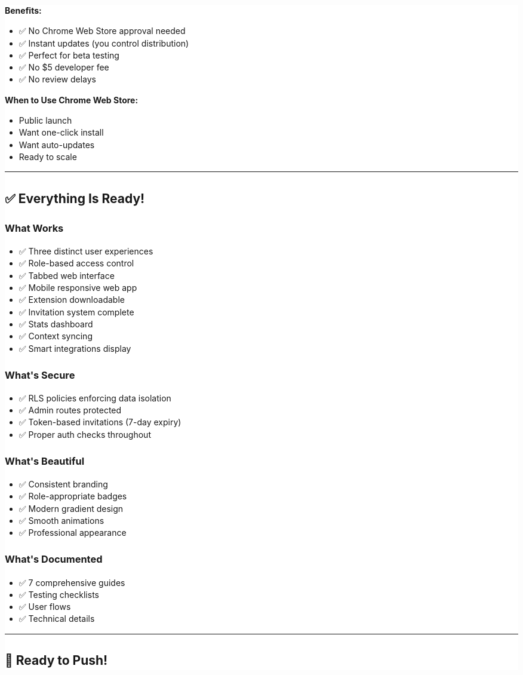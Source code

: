 **Benefits:**
- ✅ No Chrome Web Store approval needed
- ✅ Instant updates (you control distribution)
- ✅ Perfect for beta testing
- ✅ No $5 developer fee
- ✅ No review delays

**When to Use Chrome Web Store:**
- Public launch
- Want one-click install
- Want auto-updates
- Ready to scale

---

## ✅ Everything Is Ready!

### What Works
- ✅ Three distinct user experiences
- ✅ Role-based access control
- ✅ Tabbed web interface
- ✅ Mobile responsive web app
- ✅ Extension downloadable
- ✅ Invitation system complete
- ✅ Stats dashboard
- ✅ Context syncing
- ✅ Smart integrations display

### What's Secure
- ✅ RLS policies enforcing data isolation
- ✅ Admin routes protected
- ✅ Token-based invitations (7-day expiry)
- ✅ Proper auth checks throughout

### What's Beautiful
- ✅ Consistent branding
- ✅ Role-appropriate badges
- ✅ Modern gradient design
- ✅ Smooth animations
- ✅ Professional appearance

### What's Documented
- ✅ 7 comprehensive guides
- ✅ Testing checklists
- ✅ User flows
- ✅ Technical details

---

## 🎊 Ready to Push!
